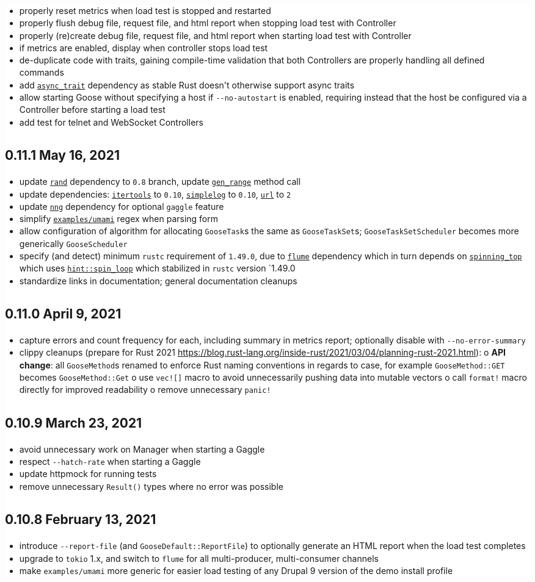 - properly reset metrics when load test is stopped and restarted
 - properly flush debug file, request file, and html report when stopping load test with Controller
 - properly (re)create debug file, request file, and html report when starting load test with Controller
 - if metrics are enabled, display when controller stops load test
 - de-duplicate code with traits, gaining compile-time validation that both Controllers are properly handling all defined commands
 - add [`async_trait`](https://docs.rs/async_trait) dependency as stable Rust doesn't otherwise support async traits
 - allow starting Goose without specifying a host if `--no-autostart` is enabled, requiring instead that the host be configured via a Controller before starting a load test
 - add test for telnet and WebSocket Controllers

## 0.11.1 May 16, 2021
 - update [`rand`](https://docs.rs/rand) dependency to `0.8` branch, update [`gen_range`](https://docs.rs/rand/0.8.*/rand/trait.Rng.html#method.gen_range) method call
 - update dependencies: [`itertools`](https://docs.rs/itertools) to `0.10`, [`simplelog`](https://docs.rs/simplelog) to `0.10`, [`url`](https://docs.rs/url) to `2`
 - update [`nng`](https://docs.rs/nng) dependency for optional `gaggle` feature
 - simplify [`examples/umami`](https://github.com/tag1consulting/goose/tree/main/examples/umami) regex when parsing form
 - allow configuration of algorithm for allocating `GooseTask`s the same as `GooseTaskSet`s; `GooseTaskSetScheduler` becomes more generically `GooseScheduler`
 - specify (and detect) minimum `rustc` requirement of `1.49.0`, due to [`flume`](https://docs.rs/flume) dependency which in turn depends on [`spinning_top`](https://docs.rs/spinning_top) which uses [`hint::spin_loop`](https://doc.rust-lang.org/std/hint/fn.spin_loop.html) which stabilized in `rustc` version `1.49.0
 - standardize links in documentation; general documentation cleanups

## 0.11.0 April 9, 2021
 - capture errors and count frequency for each, including summary in metrics report; optionally disable with `--no-error-summary`
 - clippy cleanups (prepare for Rust 2021 https://blog.rust-lang.org/inside-rust/2021/03/04/planning-rust-2021.html):
    o **API change**: all `GooseMethod`s renamed to enforce Rust naming conventions in regards to case, for example `GooseMethod::GET` becomes `GooseMethod::Get`
    o use `vec![]` macro to avoid unnecessarily pushing data into mutable vectors
    o call `format!` macro directly for improved readability
    o remove unnecessary `panic!`

## 0.10.9 March 23, 2021
 - avoid unnecessary work on Manager when starting a Gaggle
 - respect `--hatch-rate` when starting a Gaggle
 - update httpmock for running tests
 - remove unnecessary `Result()` types where no error was possible

## 0.10.8 February 13, 2021
 - introduce `--report-file` (and `GooseDefault::ReportFile`) to optionally generate an HTML report when the load test completes
 - upgrade to `tokio` 1.x, and switch to `flume` for all multi-producer, multi-consumer channels
 - make `examples/umami` more generic for easier load testing of any Drupal 9 version of the demo install profile
